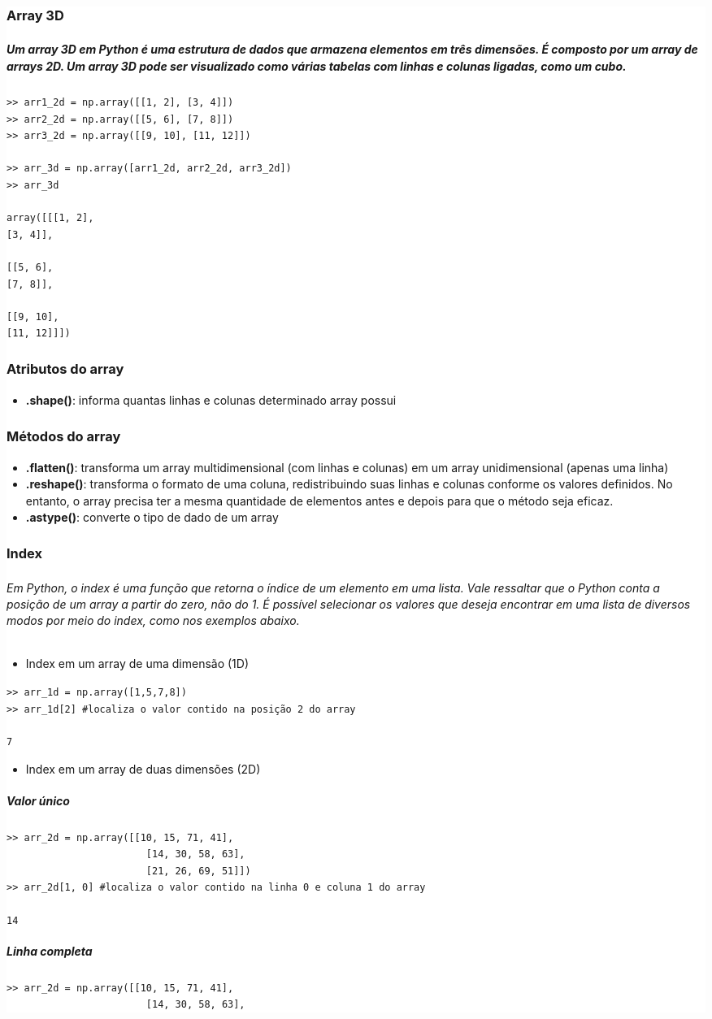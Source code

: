 ### Array 3D
##### Um array 3D em Python é uma estrutura de dados que armazena elementos em três dimensões. É composto por um array de arrays 2D. Um array 3D pode ser visualizado como várias tabelas com linhas e colunas ligadas, como um cubo.
```
>> arr1_2d = np.array([[1, 2], [3, 4]])
>> arr2_2d = np.array([[5, 6], [7, 8]])
>> arr3_2d = np.array([[9, 10], [11, 12]])

>> arr_3d = np.array([arr1_2d, arr2_2d, arr3_2d])
>> arr_3d

array([[[1, 2],
[3, 4]],

[[5, 6],
[7, 8]],

[[9, 10],
[11, 12]]])
```

### Atributos do array
- **.shape()**: informa quantas linhas e colunas determinado array possui

### Métodos do array
- **.flatten()**: transforma um array multidimensional (com linhas e colunas) em um array unidimensional (apenas uma linha)
- **.reshape()**: transforma o formato de uma coluna, redistribuindo suas linhas e colunas conforme os valores definidos. No entanto, o array precisa ter a mesma quantidade de elementos antes e depois para que o método seja eficaz.
- **.astype()**: converte o tipo de dado de um array

### Index 
###### Em Python, o index é uma função que retorna o índice de um elemento em uma lista. Vale ressaltar que o Python conta a posição de um array a partir do zero, não do 1. É possível selecionar os valores que deseja encontrar em uma lista de diversos modos por meio do index, como nos exemplos abaixo.
- Index em um array de uma dimensão (1D)
```
>> arr_1d = np.array([1,5,7,8])
>> arr_1d[2] #localiza o valor contido na posição 2 do array

7
```

- Index em um array de duas dimensões (2D)
##### Valor único
```
>> arr_2d = np.array([[10, 15, 71, 41],
                        [14, 30, 58, 63],
                        [21, 26, 69, 51]])
>> arr_2d[1, 0] #localiza o valor contido na linha 0 e coluna 1 do array

14
```
##### Linha completa
```
>> arr_2d = np.array([[10, 15, 71, 41],
                        [14, 30, 58, 63],
```